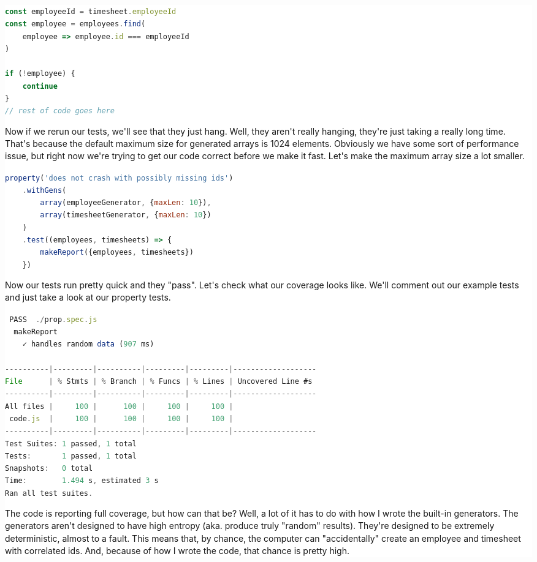 ```js
const employeeId = timesheet.employeeId
const employee = employees.find(
    employee => employee.id === employeeId
)

if (!employee) {
    continue
}
// rest of code goes here
```

Now if we rerun our tests, we'll see that they just hang. Well, they aren't really hanging, they're just taking a really
long time. That's because the default maximum size for generated arrays is 1024 elements. Obviously we have some sort of
performance issue, but right now we're trying to get our code correct before we make it fast. Let's make the maximum
array size a lot smaller.

```js
property('does not crash with possibly missing ids')
    .withGens(
        array(employeeGenerator, {maxLen: 10}),
        array(timesheetGenerator, {maxLen: 10})
    )
    .test((employees, timesheets) => {
        makeReport({employees, timesheets})
    })
```

Now our tests run pretty quick and they "pass". Let's check what our coverage looks like. We'll comment out our example
tests and just take a look at our property tests.

```js
 PASS  ./prop.spec.js
  makeReport
    ✓ handles random data (907 ms)

----------|---------|----------|---------|---------|-------------------
File      | % Stmts | % Branch | % Funcs | % Lines | Uncovered Line #s 
----------|---------|----------|---------|---------|-------------------
All files |     100 |      100 |     100 |     100 |                   
 code.js  |     100 |      100 |     100 |     100 |                   
----------|---------|----------|---------|---------|-------------------
Test Suites: 1 passed, 1 total
Tests:       1 passed, 1 total
Snapshots:   0 total
Time:        1.494 s, estimated 3 s
Ran all test suites.
```

The code is reporting full coverage, but how can that be? Well, a lot of it has to do with how I wrote the built-in
generators. The generators aren't designed to have high entropy (aka. produce truly "random" results). They're designed to
be extremely deterministic, almost to a fault. This means that, by chance, the computer can "accidentally" create an
employee and timesheet with correlated ids. And, because of how I wrote the code, that chance is pretty high.
